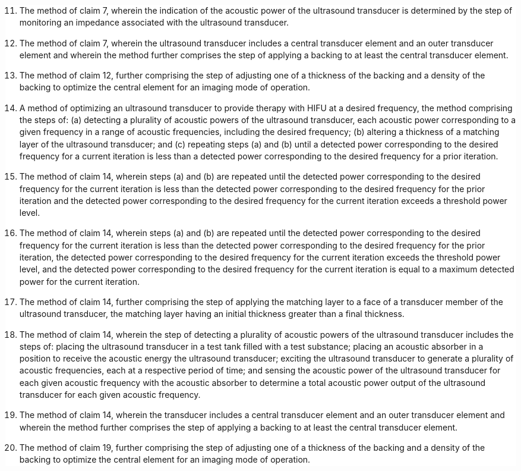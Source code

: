   
 11. The method of claim 7, wherein the indication of the acoustic power of the ultrasound transducer is determined by the step of monitoring an impedance associated with the ultrasound transducer. 

  
 12. The method of claim 7, wherein the ultrasound transducer includes a central transducer element and an outer transducer element and wherein the method further comprises the step of applying a backing to at least the central transducer element. 

  
 13. The method of claim 12, further comprising the step of adjusting one of a thickness of the backing and a density of the backing to optimize the central element for an imaging mode of operation. 

  
 14. A method of optimizing an ultrasound transducer to provide therapy with HIFU at a desired frequency, the method comprising the steps of: 
(a) detecting a plurality of acoustic powers of the ultrasound transducer, each acoustic power corresponding to a given frequency in a range of acoustic frequencies, including the desired frequency;  (b) altering a thickness of a matching layer of the ultrasound transducer; and  (c) repeating steps (a) and (b) until a detected power corresponding to the desired frequency for a current iteration is less than a detected power corresponding to the desired frequency for a prior iteration.  

  
 15. The method of claim 14, wherein steps (a) and (b) are repeated until the detected power corresponding to the desired frequency for the current iteration is less than the detected power corresponding to the desired frequency for the prior iteration and the detected power corresponding to the desired frequency for the current iteration exceeds a threshold power level. 

  
 16. The method of claim 14, wherein steps (a) and (b) are repeated until the detected power corresponding to the desired frequency for the current iteration is less than the detected power corresponding to the desired frequency for the prior iteration, the detected power corresponding to the desired frequency for the current iteration exceeds the threshold power level, and the detected power corresponding to the desired frequency for the current iteration is equal to a maximum detected power for the current iteration. 

  
 17. The method of claim 14, further comprising the step of applying the matching layer to a face of a transducer member of the ultrasound transducer, the matching layer having an initial thickness greater than a final thickness. 

  
 18. The method of claim 14, wherein the step of detecting a plurality of acoustic powers of the ultrasound transducer includes the steps of: 
placing the ultrasound transducer in a test tank filled with a test substance;  placing an acoustic absorber in a position to receive the acoustic energy the ultrasound transducer;  exciting the ultrasound transducer to generate a plurality of acoustic frequencies, each at a respective period of time; and  sensing the acoustic power of the ultrasound transducer for each given acoustic frequency with the acoustic absorber to determine a total acoustic power output of the ultrasound transducer for each given acoustic frequency.  

  
 19. The method of claim 14, wherein the transducer includes a central transducer element and an outer transducer element and wherein the method further comprises the step of applying a backing to at least the central transducer element. 

  
 20. The method of claim 19, further comprising the step of adjusting one of a thickness of the backing and a density of the backing to optimize the central element for an imaging mode of operation. 
